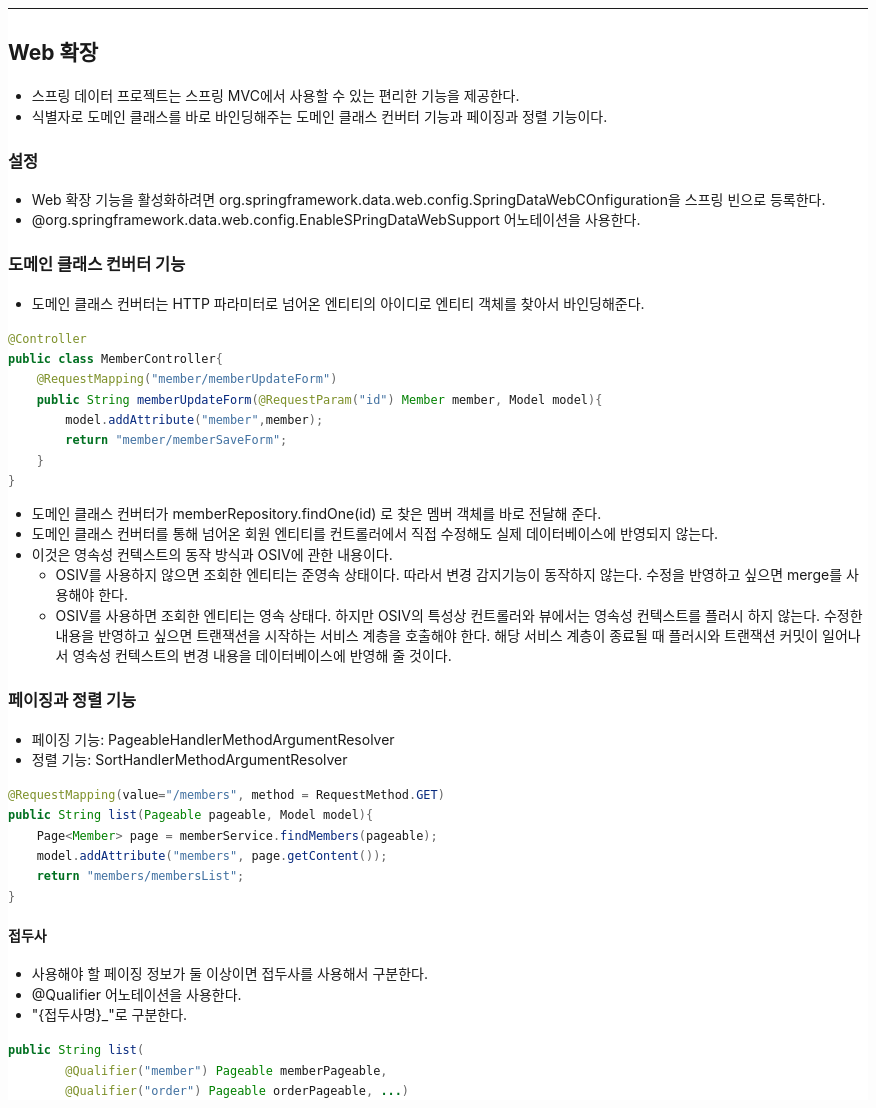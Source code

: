 ---------------------

## Web 확장

- 스프링 데이터 프로젝트는 스프링 MVC에서 사용할 수 있는 편리한 기능을 제공한다.
- 식별자로 도메인 클래스를 바로 바인딩해주는 도메인 클래스 컨버터 기능과 페이징과 정렬 기능이다.

### 설정

- Web 확장 기능을 활성화하려면 org.springframework.data.web.config.SpringDataWebCOnfiguration을 스프링 빈으로 등록한다.
- @org.springframework.data.web.config.EnableSPringDataWebSupport 어노테이션을 사용한다.

### 도메인 클래스 컨버터 기능

- 도메인 클래스 컨버터는 HTTP 파라미터로 넘어온 엔티티의 아이디로 엔티티 객체를 찾아서 바인딩해준다.
```java
@Controller
public class MemberController{
    @RequestMapping("member/memberUpdateForm")
    public String memberUpdateForm(@RequestParam("id") Member member, Model model){
        model.addAttribute("member",member);
        return "member/memberSaveForm";
    }
}
```
- 도메인 클래스 컨버터가 memberRepository.findOne(id) 로 찾은 멤버 객체를 바로 전달해 준다.
- 도메인 클래스 컨버터를 통해 넘어온 회원 엔티티를 컨트롤러에서 직접 수정해도 실제 데이터베이스에 반영되지 않는다.
- 이것은 영속성 컨텍스트의 동작 방식과 OSIV에 관한 내용이다.
  - OSIV를 사용하지 않으면 조회한 엔티티는 준영속 상태이다. 따라서 변경 감지기능이 동작하지 않는다. 수정을 반영하고 싶으면 merge를 사용해야 한다.
  - OSIV를 사용하면 조회한 엔티티는 영속 상태다. 하지만 OSIV의 특성상 컨트롤러와 뷰에서는 영속성 컨텍스트를 플러시 하지 않는다. 수정한 내용을 반영하고 싶으면
  트랜잭션을 시작하는 서비스 계층을 호출해야 한다. 해당 서비스 계층이 종료될 때 플러시와 트랜잭션 커밋이 일어나서 영속성 컨텍스트의 변경 내용을 데이터베이스에 반영해 줄 것이다.

### 페이징과 정렬 기능

- 페이징 기능: PageableHandlerMethodArgumentResolver
- 정렬 기능: SortHandlerMethodArgumentResolver
```java
@RequestMapping(value="/members", method = RequestMethod.GET)
public String list(Pageable pageable, Model model){
    Page<Member> page = memberService.findMembers(pageable);
    model.addAttribute("members", page.getContent());
    return "members/membersList";
}
```

#### 접두사

- 사용해야 할 페이징 정보가 둘 이상이면 접두사를 사용해서 구분한다.
- @Qualifier 어노테이션을 사용한다.
- "{접두사명}_"로 구분한다.
```java
public String list(
        @Qualifier("member") Pageable memberPageable,
        @Qualifier("order") Pageable orderPageable, ...)
```

